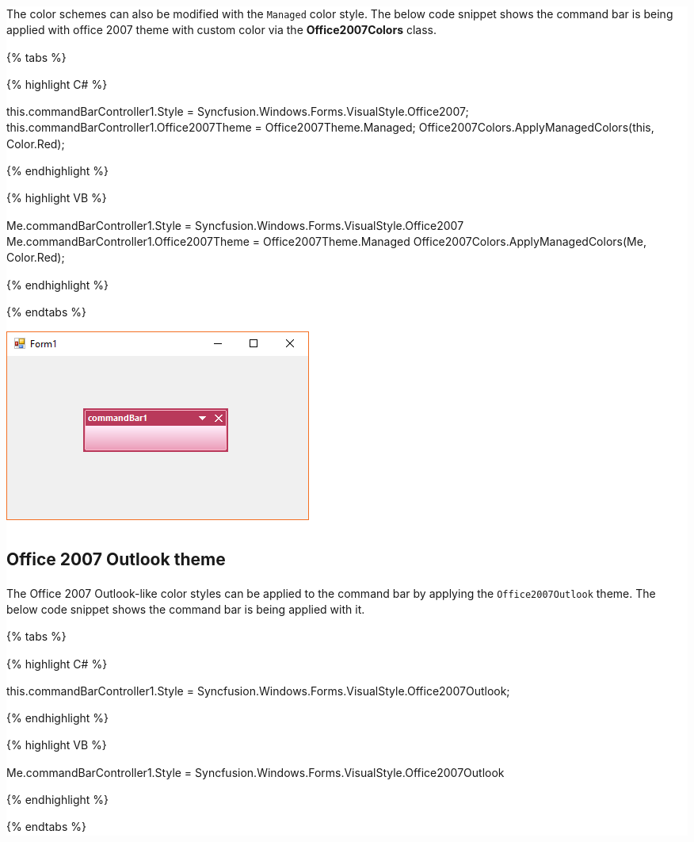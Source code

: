 The color schemes can also be modified with the `Managed` color style. The below code snippet shows the command bar is being applied with office 2007 theme with custom color via the **Office2007Colors** class.

{% tabs %}

{% highlight C# %}

this.commandBarController1.Style = Syncfusion.Windows.Forms.VisualStyle.Office2007;
this.commandBarController1.Office2007Theme = Office2007Theme.Managed;
Office2007Colors.ApplyManagedColors(this, Color.Red);

{% endhighlight %}

{% highlight VB %}

Me.commandBarController1.Style = Syncfusion.Windows.Forms.VisualStyle.Office2007
Me.commandBarController1.Office2007Theme = Office2007Theme.Managed
Office2007Colors.ApplyManagedColors(Me, Color.Red);

{% endhighlight %}

{% endtabs %}

![Command bar applied with office 2007 managed theme](Theming-images/office2007ManagedTheme.png)

## Office 2007 Outlook theme

The Office 2007 Outlook-like color styles can be applied to the command bar by applying the `Office2007Outlook` theme. The below code snippet shows the command bar is being applied with it.

{% tabs %}

{% highlight C# %}

this.commandBarController1.Style = Syncfusion.Windows.Forms.VisualStyle.Office2007Outlook;

{% endhighlight %}

{% highlight VB %}

Me.commandBarController1.Style = Syncfusion.Windows.Forms.VisualStyle.Office2007Outlook

{% endhighlight %}

{% endtabs %}
